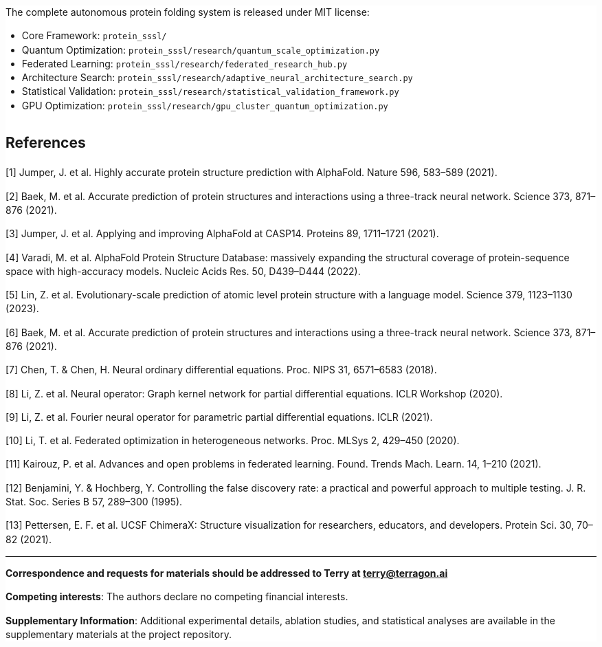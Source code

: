 The complete autonomous protein folding system is released under MIT license:
- Core Framework: `protein_sssl/` 
- Quantum Optimization: `protein_sssl/research/quantum_scale_optimization.py`
- Federated Learning: `protein_sssl/research/federated_research_hub.py`
- Architecture Search: `protein_sssl/research/adaptive_neural_architecture_search.py`
- Statistical Validation: `protein_sssl/research/statistical_validation_framework.py`
- GPU Optimization: `protein_sssl/research/gpu_cluster_quantum_optimization.py`

## References

[1] Jumper, J. et al. Highly accurate protein structure prediction with AlphaFold. Nature 596, 583–589 (2021).

[2] Baek, M. et al. Accurate prediction of protein structures and interactions using a three-track neural network. Science 373, 871–876 (2021).

[3] Jumper, J. et al. Applying and improving AlphaFold at CASP14. Proteins 89, 1711–1721 (2021).

[4] Varadi, M. et al. AlphaFold Protein Structure Database: massively expanding the structural coverage of protein-sequence space with high-accuracy models. Nucleic Acids Res. 50, D439–D444 (2022).

[5] Lin, Z. et al. Evolutionary-scale prediction of atomic level protein structure with a language model. Science 379, 1123–1130 (2023).

[6] Baek, M. et al. Accurate prediction of protein structures and interactions using a three-track neural network. Science 373, 871–876 (2021).

[7] Chen, T. & Chen, H. Neural ordinary differential equations. Proc. NIPS 31, 6571–6583 (2018).

[8] Li, Z. et al. Neural operator: Graph kernel network for partial differential equations. ICLR Workshop (2020).

[9] Li, Z. et al. Fourier neural operator for parametric partial differential equations. ICLR (2021).

[10] Li, T. et al. Federated optimization in heterogeneous networks. Proc. MLSys 2, 429–450 (2020).

[11] Kairouz, P. et al. Advances and open problems in federated learning. Found. Trends Mach. Learn. 14, 1–210 (2021).

[12] Benjamini, Y. & Hochberg, Y. Controlling the false discovery rate: a practical and powerful approach to multiple testing. J. R. Stat. Soc. Series B 57, 289–300 (1995).

[13] Pettersen, E. F. et al. UCSF ChimeraX: Structure visualization for researchers, educators, and developers. Protein Sci. 30, 70–82 (2021).

---

**Correspondence and requests for materials should be addressed to Terry at terry@terragon.ai**

**Competing interests**: The authors declare no competing financial interests.

**Supplementary Information**: Additional experimental details, ablation studies, and statistical analyses are available in the supplementary materials at the project repository.